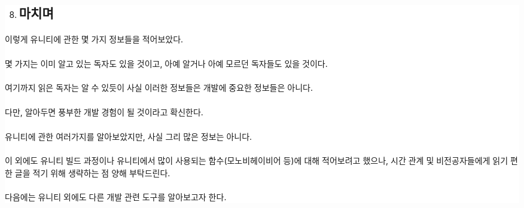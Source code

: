 8. ## 마치며
이렇게 유니티에 관한 몇 가지 정보들을 적어보았다.
<br><br>
몇 가지는 이미 알고 있는 독자도 있을 것이고, 아예 알거나 아예 모르던 독자들도 있을 것이다.
<br><br>
여기까지 읽은 독자는 알 수 있듯이 사실 이러한 정보들은 개발에 중요한 정보들은 아니다.
<br><br>
다만, 알아두면 풍부한 개발 경험이 될 것이라고 확신한다.
<br><br>
유니티에 관한 여러가지를 알아보았지만, 사실 그리 많은 정보는 아니다.
<br><br>
이 외에도 유니티 빌드 과정이나 유니티에서 많이 사용되는 함수(모노비헤이비어 등)에 대해 적어보려고 했으나, 시간 관계 및 비전공자들에게 읽기 편한 글을 적기 위해 생략하는 점 양해 부탁드린다.
<br><br>
다음에는 유니티 외에도 다른 개발 관련 도구를 알아보고자 한다.
